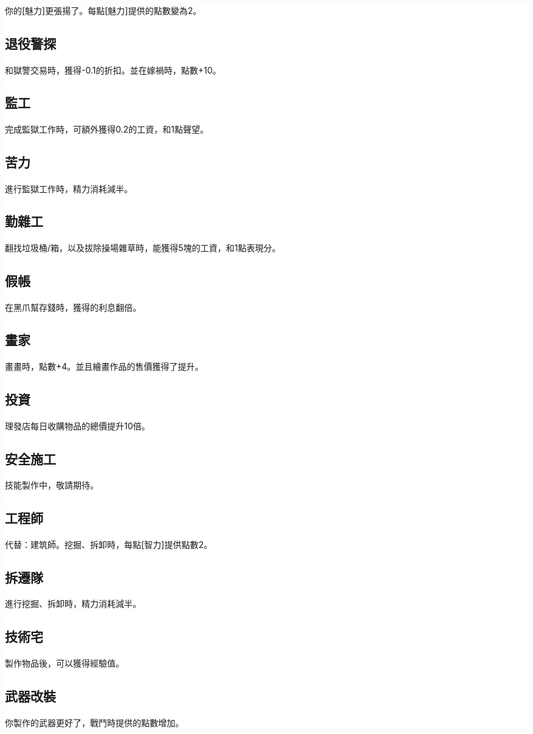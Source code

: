 你的[魅力]更張揚了。每點[魅力]提供的點數變為2。

## 退役警探

和獄警交易時，獲得-0.1的折扣。並在嫁禍時，點數+10。

## 監工

完成監獄工作時，可額外獲得0.2的工資，和1點聲望。

## 苦力

進行監獄工作時，精力消耗減半。

## 勤雜工

翻找垃圾桶/箱，以及拔除操場雜草時，能獲得5塊的工資，和1點表現分。

## 假帳

在黑爪幫存錢時，獲得的利息翻倍。

## 畫家

畫畫時，點數+4。並且繪畫作品的售價獲得了提升。

## 投資

理發店每日收購物品的總價提升10倍。

## 安全施工

技能製作中，敬請期待。

## 工程師

代替：建筑師。挖掘、拆卸時，每點[智力]提供點數2。

## 拆遷隊

進行挖掘、拆卸時，精力消耗減半。

## 技術宅

製作物品後，可以獲得經驗值。

## 武器改裝

你製作的武器更好了，戰鬥時提供的點數增加。
